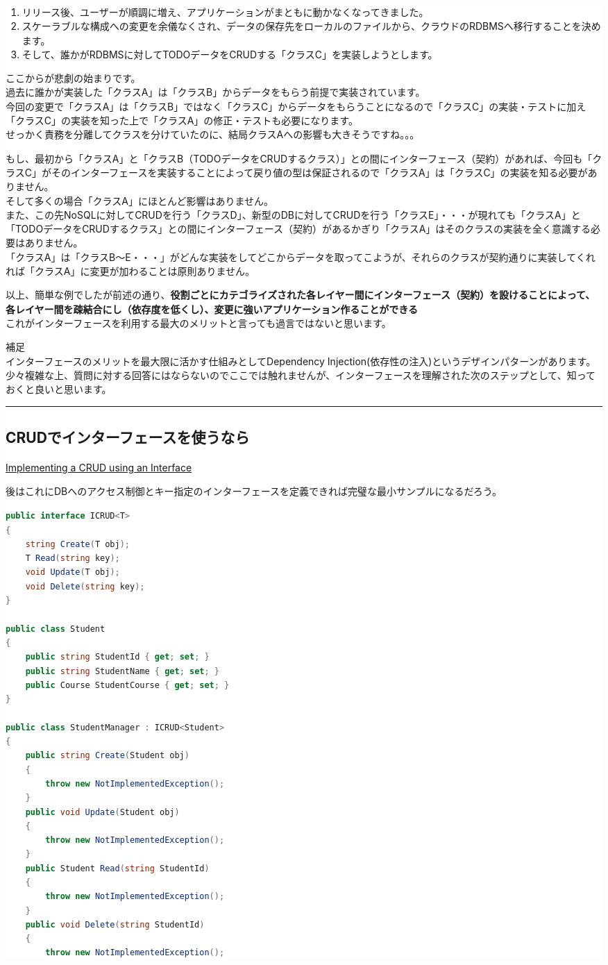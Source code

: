 1. リリース後、ユーザーが順調に増え、アプリケーションがまともに動かなくなってきました。  
2. スケーラブルな構成への変更を余儀なくされ、データの保存先をローカルのファイルから、クラウドのRDBMSへ移行することを決めます。  
3. そして、誰かがRDBMSに対してTODOデータをCRUDする「クラスC」を実装しようとします。  

ここからが悲劇の始まりです。  
過去に誰かが実装した「クラスA」は「クラスB」からデータをもらう前提で実装されています。  
今回の変更で「クラスA」は「クラスB」ではなく「クラスC」からデータをもらうことになるので「クラスC」の実装・テストに加え「クラスC」の実装を知った上で「クラスA」の修正・テストも必要になります。  
せっかく責務を分離してクラスを分けていたのに、結局クラスAへの影響も大きそうですね。。。  

もし、最初から「クラスA」と「クラスB（TODOデータをCRUDするクラス）」との間にインターフェース（契約）があれば、今回も「クラスC」がそのインターフェースを実装することによって戻り値の型は保証されるので「クラスA」は「クラスC」の実装を知る必要がありません。  
そして多くの場合「クラスA」にほとんど影響はありません。  
また、この先NoSQLに対してCRUDを行う「クラスD」、新型のDBに対してCRUDを行う「クラスE」・・・が現れても「クラスA」と「TODOデータをCRUDするクラス」との間にインターフェース（契約）があるかぎり「クラスA」はそのクラスの実装を全く意識する必要はありません。  
「クラスA」は「クラスB〜E・・・」がどんな実装をしてどこからデータを取ってこようが、それらのクラスが契約通りに実装してくれれば「クラスA」に変更が加わることは原則ありません。  

以上、簡単な例でしたが前述の通り、**役割ごとにカテゴライズされた各レイヤー間にインターフェース（契約）を設けることによって、各レイヤー間を疎結合にし（依存度を低くし）、変更に強いアプリケーション作ることができる**  
これがインターフェースを利用する最大のメリットと言っても過言ではないと思います。  

補足  
インターフェースのメリットを最大限に活かす仕組みとしてDependency Injection(依存性の注入)というデザインパターンがあります。  
少々複雑な上、質問に対する回答にはならないのでここでは触れませんが、インターフェースを理解された次のステップとして、知っておくと良いと思います。  

---

## CRUDでインターフェースを使うなら

[Implementing a CRUD using an Interface](https://stackoverflow.com/questions/3761615/implementing-a-crud-using-an-interface)  

後はこれにDBへのアクセス制御とキー指定のインターフェースを定義できれば完璧な最小サンプルになるだろう。  

``` C#
public interface ICRUD<T>
{
    string Create(T obj);
    T Read(string key);
    void Update(T obj);
    void Delete(string key);
}

public class Student
{
    public string StudentId { get; set; }
    public string StudentName { get; set; }
    public Course StudentCourse { get; set; }
}

public class StudentManager : ICRUD<Student>
{
    public string Create(Student obj)
    {
        throw new NotImplementedException();
    }
    public void Update(Student obj)
    {
        throw new NotImplementedException();
    }
    public Student Read(string StudentId)
    {
        throw new NotImplementedException();
    }
    public void Delete(string StudentId)
    {
        throw new NotImplementedException();
```